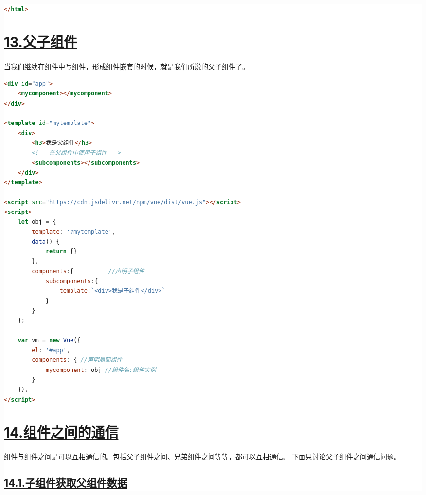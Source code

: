 ```html
</html>
```

# [13.父子组件](https://jshand.gitee.io/#/course/front/vuejs?id=_13父子组件)

当我们继续在组件中写组件，形成组件嵌套的时候，就是我们所说的父子组件了。

```html
<div id="app">
    <mycomponent></mycomponent>
</div>

<template id="mytemplate">
    <div>
        <h3>我是父组件</h3>
        <!-- 在父组件中使用子组件 -->
        <subcomponents></subcomponents>
    </div>
</template>

<script src="https://cdn.jsdelivr.net/npm/vue/dist/vue.js"></script>
<script>
    let obj = {
        template: '#mytemplate',
        data() {
            return {}
        },
        components:{          //声明子组件
            subcomponents:{
                template:`<div>我是子组件</div>`
            }
        }
    };

    var vm = new Vue({
        el: '#app',
        components: { //声明局部组件
            mycomponent: obj //组件名:组件实例
        }
    });
</script>
```

# [14.组件之间的通信](https://jshand.gitee.io/#/course/front/vuejs?id=_14组件之间的通信)

组件与组件之间是可以互相通信的。包括父子组件之间、兄弟组件之间等等，都可以互相通信。 下面只讨论父子组件之间通信问题。

## [14.1.子组件获取父组件数据](https://jshand.gitee.io/#/course/front/vuejs?id=_141子组件获取父组件数据)

